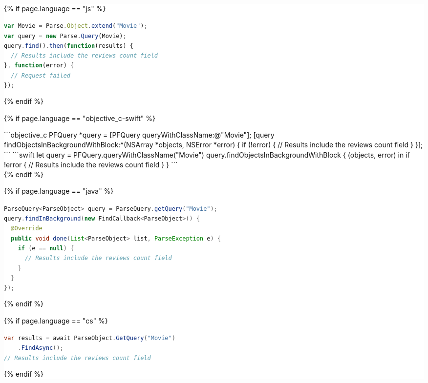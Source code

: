 
{% if page.language == "js" %}
```javascript
var Movie = Parse.Object.extend("Movie");
var query = new Parse.Query(Movie);
query.find().then(function(results) {
  // Results include the reviews count field
}, function(error) {
  // Request failed
});
```
{% endif %}

{% if page.language == "objective_c-swift" %}
<div class="language-toggle" markdown="1">
```objective_c
PFQuery *query = [PFQuery queryWithClassName:@"Movie"];
[query findObjectsInBackgroundWithBlock:^(NSArray *objects, NSError *error) {
  if (!error) {
    // Results include the reviews count field
  }
}];
```
```swift
let query = PFQuery.queryWithClassName("Movie")
query.findObjectsInBackgroundWithBlock {
  (objects, error) in
  if !error {
    // Results include the reviews count field
  }
}
```
</div>
{% endif %}

{% if page.language == "java" %}
```java
ParseQuery<ParseObject> query = ParseQuery.getQuery("Movie");
query.findInBackground(new FindCallback<ParseObject>() {
  @Override
  public void done(List<ParseObject> list, ParseException e) {
    if (e == null) {
      // Results include the reviews count field
    }
  }
});
```
{% endif %}

{% if page.language == "cs" %}
```cs
var results = await ParseObject.GetQuery("Movie")
    .FindAsync();
// Results include the reviews count field
```
{% endif %}
